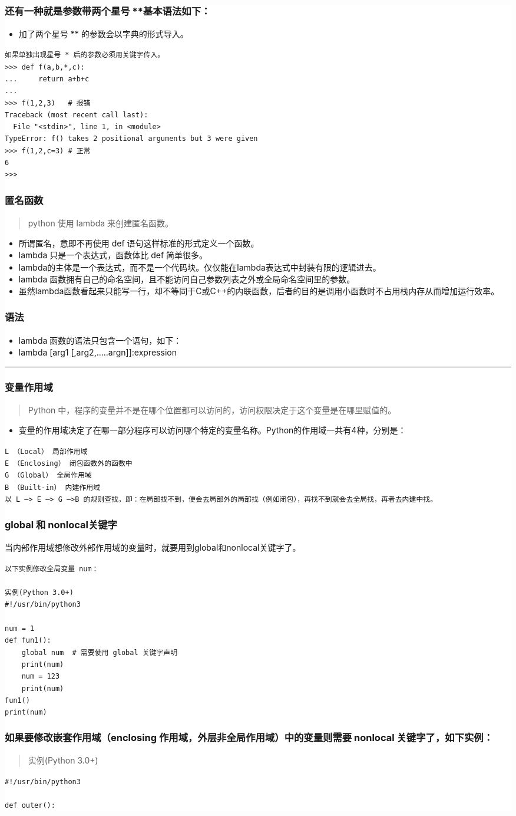 ### 还有一种就是参数带两个星号 **基本语法如下：
* 加了两个星号 ** 的参数会以字典的形式导入。
```
如果单独出现星号 * 后的参数必须用关键字传入。
>>> def f(a,b,*,c):
...     return a+b+c
... 
>>> f(1,2,3)   # 报错
Traceback (most recent call last):
  File "<stdin>", line 1, in <module>
TypeError: f() takes 2 positional arguments but 3 were given
>>> f(1,2,c=3) # 正常
6
>>>
```
### 匿名函数
> python 使用 lambda 来创建匿名函数。
* 所谓匿名，意即不再使用 def 语句这样标准的形式定义一个函数。
* lambda 只是一个表达式，函数体比 def 简单很多。
* lambda的主体是一个表达式，而不是一个代码块。仅仅能在lambda表达式中封装有限的逻辑进去。
* lambda 函数拥有自己的命名空间，且不能访问自己参数列表之外或全局命名空间里的参数。
* 虽然lambda函数看起来只能写一行，却不等同于C或C++的内联函数，后者的目的是调用小函数时不占用栈内存从而增加运行效率。
### 语法
* lambda 函数的语法只包含一个语句，如下：
* lambda [arg1 [,arg2,.....argn]]:expression
---
### 变量作用域
> Python 中，程序的变量并不是在哪个位置都可以访问的，访问权限决定于这个变量是在哪里赋值的。
* 变量的作用域决定了在哪一部分程序可以访问哪个特定的变量名称。Python的作用域一共有4种，分别是：
```
L （Local） 局部作用域
E （Enclosing） 闭包函数外的函数中
G （Global） 全局作用域
B （Built-in） 内建作用域
以 L –> E –> G –>B 的规则查找，即：在局部找不到，便会去局部外的局部找（例如闭包），再找不到就会去全局找，再者去内建中找。

```
### global 和 nonlocal关键字
当内部作用域想修改外部作用域的变量时，就要用到global和nonlocal关键字了。
```
以下实例修改全局变量 num：

实例(Python 3.0+)
#!/usr/bin/python3
 
num = 1
def fun1():
    global num  # 需要使用 global 关键字声明
    print(num) 
    num = 123
    print(num)
fun1()
print(num)
```
### 如果要修改嵌套作用域（enclosing 作用域，外层非全局作用域）中的变量则需要 nonlocal 关键字了，如下实例：
> 实例(Python 3.0+)
```
#!/usr/bin/python3
 
def outer():
```